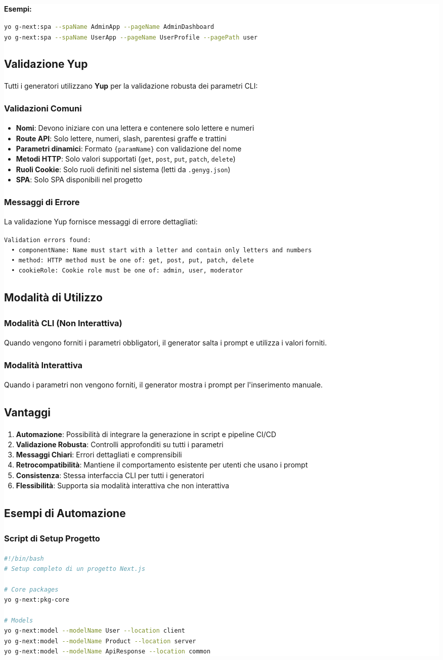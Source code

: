 **Esempi:**
```bash
yo g-next:spa --spaName AdminApp --pageName AdminDashboard
yo g-next:spa --spaName UserApp --pageName UserProfile --pagePath user
```

## Validazione Yup

Tutti i generatori utilizzano **Yup** per la validazione robusta dei parametri CLI:

### Validazioni Comuni

- **Nomi**: Devono iniziare con una lettera e contenere solo lettere e numeri
- **Route API**: Solo lettere, numeri, slash, parentesi graffe e trattini
- **Parametri dinamici**: Formato `{paramName}` con validazione del nome
- **Metodi HTTP**: Solo valori supportati (`get`, `post`, `put`, `patch`, `delete`)
- **Ruoli Cookie**: Solo ruoli definiti nel sistema (letti da `.genyg.json`)
- **SPA**: Solo SPA disponibili nel progetto

### Messaggi di Errore

La validazione Yup fornisce messaggi di errore dettagliati:

```
Validation errors found:
  • componentName: Name must start with a letter and contain only letters and numbers
  • method: HTTP method must be one of: get, post, put, patch, delete
  • cookieRole: Cookie role must be one of: admin, user, moderator
```

## Modalità di Utilizzo

### Modalità CLI (Non Interattiva)
Quando vengono forniti i parametri obbligatori, il generator salta i prompt e utilizza i valori forniti.

### Modalità Interattiva
Quando i parametri non vengono forniti, il generator mostra i prompt per l'inserimento manuale.

## Vantaggi

1. **Automazione**: Possibilità di integrare la generazione in script e pipeline CI/CD
2. **Validazione Robusta**: Controlli approfonditi su tutti i parametri
3. **Messaggi Chiari**: Errori dettagliati e comprensibili
4. **Retrocompatibilità**: Mantiene il comportamento esistente per utenti che usano i prompt
5. **Consistenza**: Stessa interfaccia CLI per tutti i generatori
6. **Flessibilità**: Supporta sia modalità interattiva che non interattiva

## Esempi di Automazione

### Script di Setup Progetto
```bash
#!/bin/bash
# Setup completo di un progetto Next.js

# Core packages
yo g-next:pkg-core

# Models
yo g-next:model --modelName User --location client
yo g-next:model --modelName Product --location server
yo g-next:model --modelName ApiResponse --location common

```